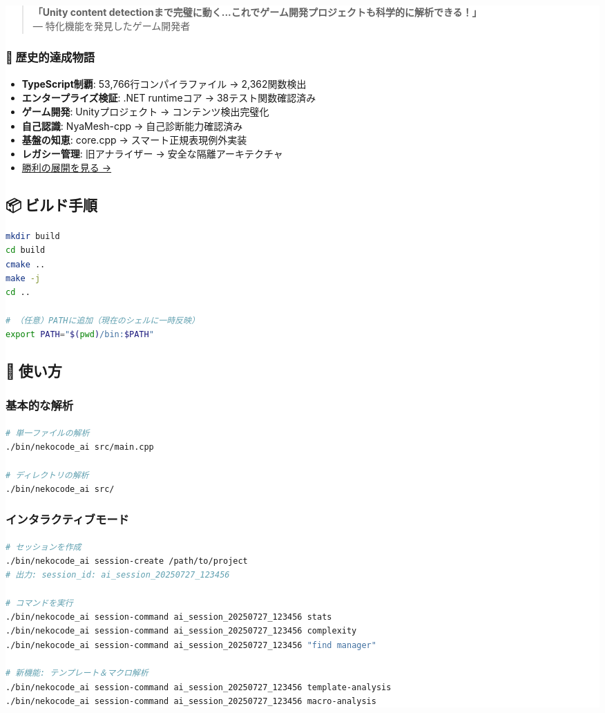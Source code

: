 > **「Unity content detectionまで完璧に動く...これでゲーム開発プロジェクトも科学的に解析できる！」**  
> — 特化機能を発見したゲーム開発者

### 🌟 歴史的達成物語
- **TypeScript制覇**: 53,766行コンパイラファイル → 2,362関数検出
- **エンタープライズ検証**: .NET runtimeコア → 38テスト関数確認済み  
- **ゲーム開発**: Unityプロジェクト → コンテンツ検出完璧化
- **自己認識**: NyaMesh-cpp → 自己診断能力確認済み
- **基盤の知恵**: core.cpp → スマート正規表現例外実装
- **レガシー管理**: 旧アナライザー → 安全な隔離アーキテクチャ
- [勝利の展開を見る →](CHANGELOG_PEGTL.md)

## 📦 ビルド手順

```bash
mkdir build
cd build
cmake ..
make -j
cd ..

# （任意）PATHに追加（現在のシェルに一時反映）
export PATH="$(pwd)/bin:$PATH"
```

## 🎯 使い方

### 基本的な解析

```bash
# 単一ファイルの解析
./bin/nekocode_ai src/main.cpp

# ディレクトリの解析
./bin/nekocode_ai src/
```

### インタラクティブモード

```bash
# セッションを作成
./bin/nekocode_ai session-create /path/to/project
# 出力: session_id: ai_session_20250727_123456

# コマンドを実行
./bin/nekocode_ai session-command ai_session_20250727_123456 stats
./bin/nekocode_ai session-command ai_session_20250727_123456 complexity
./bin/nekocode_ai session-command ai_session_20250727_123456 "find manager"

# 新機能: テンプレート＆マクロ解析
./bin/nekocode_ai session-command ai_session_20250727_123456 template-analysis
./bin/nekocode_ai session-command ai_session_20250727_123456 macro-analysis
```
